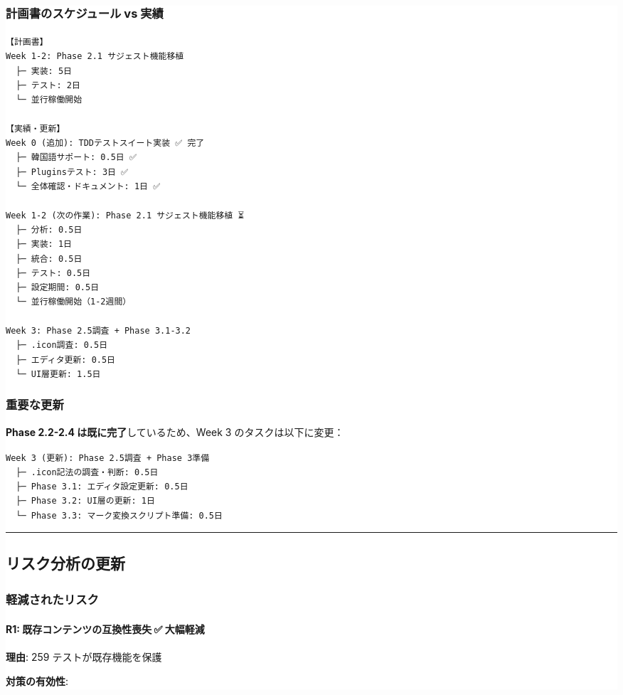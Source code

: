 ### 計画書のスケジュール vs 実績

```
【計画書】
Week 1-2: Phase 2.1 サジェスト機能移植
  ├─ 実装: 5日
  ├─ テスト: 2日
  └─ 並行稼働開始

【実績・更新】
Week 0 (追加): TDDテストスイート実装 ✅ 完了
  ├─ 韓国語サポート: 0.5日 ✅
  ├─ Pluginsテスト: 3日 ✅
  └─ 全体確認・ドキュメント: 1日 ✅

Week 1-2 (次の作業): Phase 2.1 サジェスト機能移植 ⏳
  ├─ 分析: 0.5日
  ├─ 実装: 1日
  ├─ 統合: 0.5日
  ├─ テスト: 0.5日
  ├─ 設定期間: 0.5日
  └─ 並行稼働開始（1-2週間）

Week 3: Phase 2.5調査 + Phase 3.1-3.2
  ├─ .icon調査: 0.5日
  ├─ エディタ更新: 0.5日
  └─ UI層更新: 1.5日
```

### 重要な更新

**Phase 2.2-2.4 は既に完了**しているため、Week 3 のタスクは以下に変更：

```
Week 3 (更新): Phase 2.5調査 + Phase 3準備
  ├─ .icon記法の調査・判断: 0.5日
  ├─ Phase 3.1: エディタ設定更新: 0.5日
  ├─ Phase 3.2: UI層の更新: 1日
  └─ Phase 3.3: マーク変換スクリプト準備: 0.5日
```

---

## リスク分析の更新

### 軽減されたリスク

#### R1: 既存コンテンツの互換性喪失 ✅ 大幅軽減

**理由**: 259 テストが既存機能を保護

**対策の有効性**:
